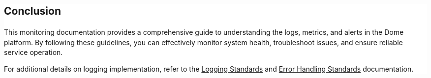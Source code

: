 ## Conclusion

This monitoring documentation provides a comprehensive guide to understanding the logs, metrics, and alerts in the Dome platform. By following these guidelines, you can effectively monitor system health, troubleshoot issues, and ensure reliable service operation.

For additional details on logging implementation, refer to the [Logging Standards](./standards/logging.md) and [Error Handling Standards](./standards/error-handling.md) documentation.
